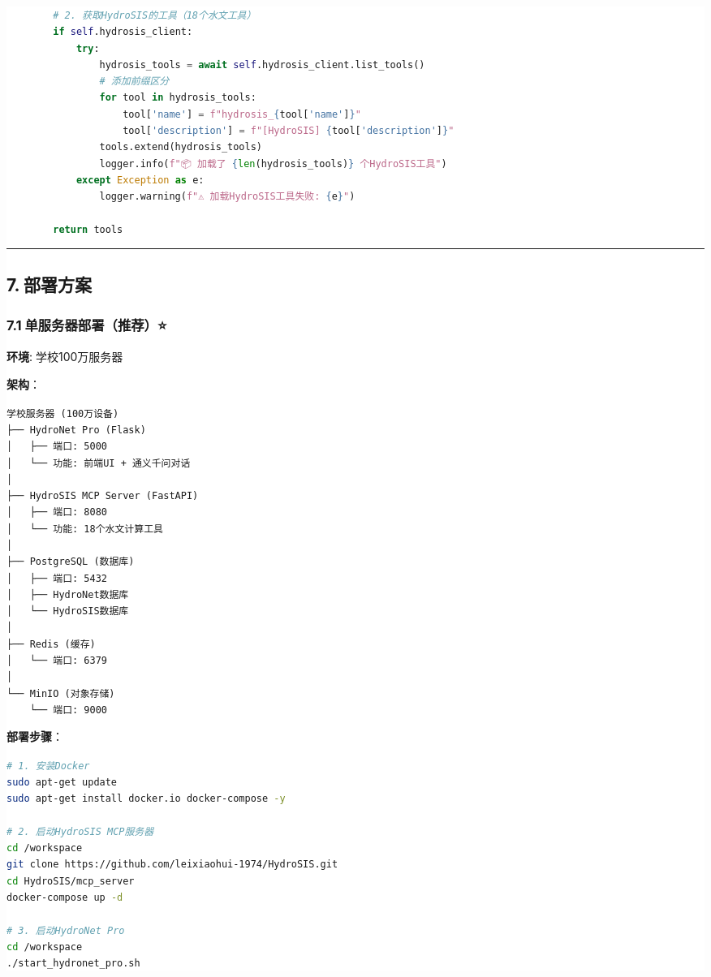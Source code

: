 ```python
        # 2. 获取HydroSIS的工具（18个水文工具）
        if self.hydrosis_client:
            try:
                hydrosis_tools = await self.hydrosis_client.list_tools()
                # 添加前缀区分
                for tool in hydrosis_tools:
                    tool['name'] = f"hydrosis_{tool['name']}"
                    tool['description'] = f"[HydroSIS] {tool['description']}"
                tools.extend(hydrosis_tools)
                logger.info(f"📦 加载了 {len(hydrosis_tools)} 个HydroSIS工具")
            except Exception as e:
                logger.warning(f"⚠️ 加载HydroSIS工具失败: {e}")
        
        return tools
```

---

## 7. 部署方案

### 7.1 单服务器部署（推荐）⭐

**环境**: 学校100万服务器

**架构**：

```
学校服务器 (100万设备)
├── HydroNet Pro (Flask)
│   ├── 端口: 5000
│   └── 功能: 前端UI + 通义千问对话
│
├── HydroSIS MCP Server (FastAPI)
│   ├── 端口: 8080
│   └── 功能: 18个水文计算工具
│
├── PostgreSQL (数据库)
│   ├── 端口: 5432
│   ├── HydroNet数据库
│   └── HydroSIS数据库
│
├── Redis (缓存)
│   └── 端口: 6379
│
└── MinIO (对象存储)
    └── 端口: 9000
```

**部署步骤**：

```bash
# 1. 安装Docker
sudo apt-get update
sudo apt-get install docker.io docker-compose -y

# 2. 启动HydroSIS MCP服务器
cd /workspace
git clone https://github.com/leixiaohui-1974/HydroSIS.git
cd HydroSIS/mcp_server
docker-compose up -d

# 3. 启动HydroNet Pro
cd /workspace
./start_hydronet_pro.sh
```
